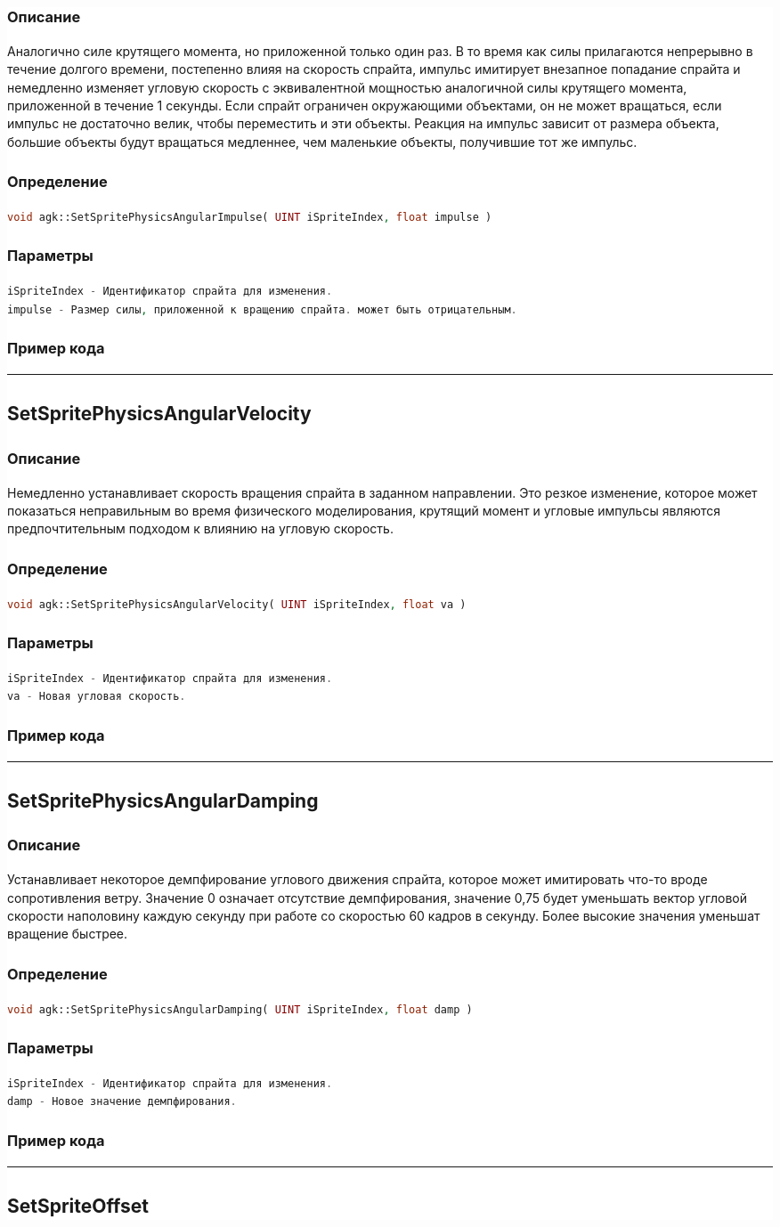 ### Описание
Аналогично силе крутящего момента, но приложенной только один раз. В то время как силы прилагаются непрерывно в течение долгого времени, постепенно влияя на скорость спрайта, импульс имитирует внезапное попадание спрайта и немедленно изменяет угловую скорость с эквивалентной мощностью аналогичной силы крутящего момента, приложенной в течение 1 секунды. Если спрайт ограничен окружающими объектами, он не может вращаться, если импульс не достаточно велик, чтобы переместить и эти объекты.  Реакция на импульс зависит от размера объекта, большие объекты будут вращаться медленнее, чем маленькие объекты, получившие тот же импульс.
### Определение
```php
void agk::SetSpritePhysicsAngularImpulse( UINT iSpriteIndex, float impulse )
```
### Параметры
```php
iSpriteIndex - Идентификатор спрайта для изменения.
impulse - Размер силы, приложенной к вращению спрайта. может быть отрицательным.
```
### Пример кода
---
## SetSpritePhysicsAngularVelocity
### Описание
Немедленно устанавливает скорость вращения спрайта в заданном направлении. Это резкое изменение, которое может показаться неправильным во время физического моделирования, крутящий момент и угловые импульсы являются предпочтительным подходом к влиянию на угловую скорость.
### Определение
```php
void agk::SetSpritePhysicsAngularVelocity( UINT iSpriteIndex, float va )
```
### Параметры
```php
iSpriteIndex - Идентификатор спрайта для изменения.
va - Новая угловая скорость.
```
### Пример кода
---
## SetSpritePhysicsAngularDamping
### Описание
Устанавливает некоторое демпфирование углового движения спрайта, которое может имитировать что-то вроде сопротивления ветру. Значение 0 означает отсутствие демпфирования, значение 0,75 будет уменьшать вектор угловой скорости наполовину каждую секунду при работе со скоростью 60 кадров в секунду. Более высокие значения уменьшат вращение быстрее.
### Определение
```php
void agk::SetSpritePhysicsAngularDamping( UINT iSpriteIndex, float damp )
```
### Параметры
```php
iSpriteIndex - Идентификатор спрайта для изменения.
damp - Новое значение демпфирования.
```
### Пример кода
---
## SetSpriteOffset